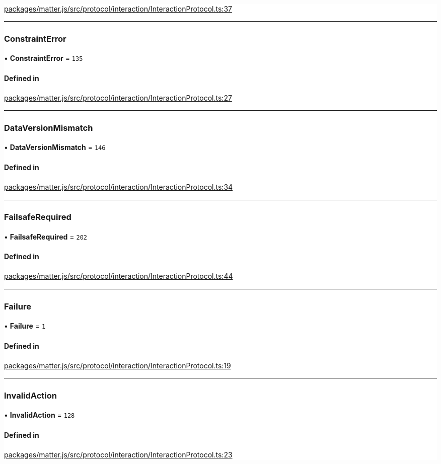 [packages/matter.js/src/protocol/interaction/InteractionProtocol.ts:37](https://github.com/project-chip/matter.js/blob/5bdbf8d/packages/matter.js/src/protocol/interaction/InteractionProtocol.ts#L37)

___

### ConstraintError

• **ConstraintError** = ``135``

#### Defined in

[packages/matter.js/src/protocol/interaction/InteractionProtocol.ts:27](https://github.com/project-chip/matter.js/blob/5bdbf8d/packages/matter.js/src/protocol/interaction/InteractionProtocol.ts#L27)

___

### DataVersionMismatch

• **DataVersionMismatch** = ``146``

#### Defined in

[packages/matter.js/src/protocol/interaction/InteractionProtocol.ts:34](https://github.com/project-chip/matter.js/blob/5bdbf8d/packages/matter.js/src/protocol/interaction/InteractionProtocol.ts#L34)

___

### FailsafeRequired

• **FailsafeRequired** = ``202``

#### Defined in

[packages/matter.js/src/protocol/interaction/InteractionProtocol.ts:44](https://github.com/project-chip/matter.js/blob/5bdbf8d/packages/matter.js/src/protocol/interaction/InteractionProtocol.ts#L44)

___

### Failure

• **Failure** = ``1``

#### Defined in

[packages/matter.js/src/protocol/interaction/InteractionProtocol.ts:19](https://github.com/project-chip/matter.js/blob/5bdbf8d/packages/matter.js/src/protocol/interaction/InteractionProtocol.ts#L19)

___

### InvalidAction

• **InvalidAction** = ``128``

#### Defined in

[packages/matter.js/src/protocol/interaction/InteractionProtocol.ts:23](https://github.com/project-chip/matter.js/blob/5bdbf8d/packages/matter.js/src/protocol/interaction/InteractionProtocol.ts#L23)
